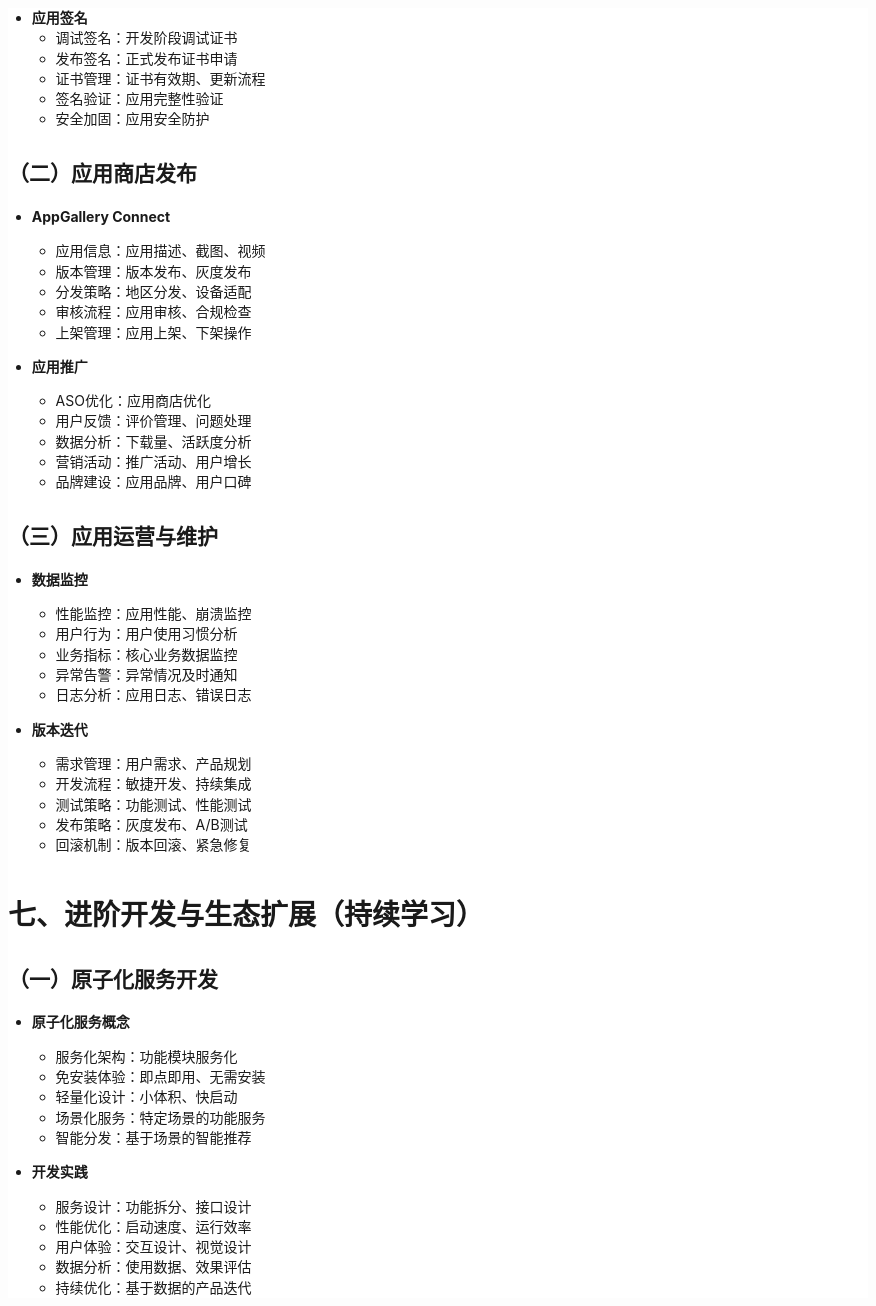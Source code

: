 - **应用签名**
  - 调试签名：开发阶段调试证书
  - 发布签名：正式发布证书申请
  - 证书管理：证书有效期、更新流程
  - 签名验证：应用完整性验证
  - 安全加固：应用安全防护

## （二）应用商店发布
- **AppGallery Connect**
  - 应用信息：应用描述、截图、视频
  - 版本管理：版本发布、灰度发布
  - 分发策略：地区分发、设备适配
  - 审核流程：应用审核、合规检查
  - 上架管理：应用上架、下架操作

- **应用推广**
  - ASO优化：应用商店优化
  - 用户反馈：评价管理、问题处理
  - 数据分析：下载量、活跃度分析
  - 营销活动：推广活动、用户增长
  - 品牌建设：应用品牌、用户口碑

## （三）应用运营与维护
- **数据监控**
  - 性能监控：应用性能、崩溃监控
  - 用户行为：用户使用习惯分析
  - 业务指标：核心业务数据监控
  - 异常告警：异常情况及时通知
  - 日志分析：应用日志、错误日志

- **版本迭代**
  - 需求管理：用户需求、产品规划
  - 开发流程：敏捷开发、持续集成
  - 测试策略：功能测试、性能测试
  - 发布策略：灰度发布、A/B测试
  - 回滚机制：版本回滚、紧急修复

# 七、进阶开发与生态扩展（持续学习）

## （一）原子化服务开发
- **原子化服务概念**
  - 服务化架构：功能模块服务化
  - 免安装体验：即点即用、无需安装
  - 轻量化设计：小体积、快启动
  - 场景化服务：特定场景的功能服务
  - 智能分发：基于场景的智能推荐

- **开发实践**
  - 服务设计：功能拆分、接口设计
  - 性能优化：启动速度、运行效率
  - 用户体验：交互设计、视觉设计
  - 数据分析：使用数据、效果评估
  - 持续优化：基于数据的产品迭代
